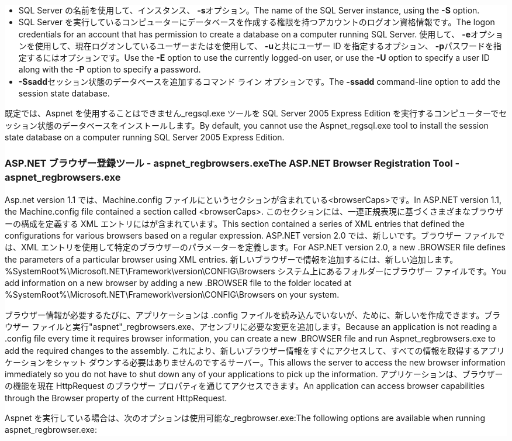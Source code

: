 - <span data-ttu-id="b60c3-352">SQL Server の名前を使用して、インスタンス、 **-s**オプション。</span><span class="sxs-lookup"><span data-stu-id="b60c3-352">The name of the SQL Server instance, using the **-S** option.</span></span>
- <span data-ttu-id="b60c3-353">SQL Server を実行しているコンピューターにデータベースを作成する権限を持つアカウントのログオン資格情報です。</span><span class="sxs-lookup"><span data-stu-id="b60c3-353">The logon credentials for an account that has permission to create a database on a computer running SQL Server.</span></span> <span data-ttu-id="b60c3-354">使用して、 **-e**オプションを使用して、現在ログオンしているユーザーまたはを使用して、 **-u**と共にユーザー ID を指定するオプション、 **-p**パスワードを指定するにはオプションです。</span><span class="sxs-lookup"><span data-stu-id="b60c3-354">Use the **-E** option to use the currently logged-on user, or use the **-U** option to specify a user ID along with the **-P** option to specify a password.</span></span>
- <span data-ttu-id="b60c3-355">**-Ssadd**セッション状態のデータベースを追加するコマンド ライン オプションです。</span><span class="sxs-lookup"><span data-stu-id="b60c3-355">The **-ssadd** command-line option to add the session state database.</span></span>

<span data-ttu-id="b60c3-356">既定では、Aspnet を使用することはできません\_regsql.exe ツールを SQL Server 2005 Express Edition を実行するコンピューターでセッション状態のデータベースをインストールします。</span><span class="sxs-lookup"><span data-stu-id="b60c3-356">By default, you cannot use the Aspnet\_regsql.exe tool to install the session state database on a computer running SQL Server 2005 Express Edition.</span></span>

### <a name="the-aspnet-browser-registration-tool---aspnetregbrowsersexe"></a><span data-ttu-id="b60c3-357">ASP.NET ブラウザー登録ツール - aspnet\_regbrowsers.exe</span><span class="sxs-lookup"><span data-stu-id="b60c3-357">The ASP.NET Browser Registration Tool - aspnet\_regbrowsers.exe</span></span>

<span data-ttu-id="b60c3-358">Asp.net version 1.1 では、Machine.config ファイルにというセクションが含まれている&lt;browserCaps&gt;です。</span><span class="sxs-lookup"><span data-stu-id="b60c3-358">In ASP.NET version 1.1, the Machine.config file contained a section called &lt;browserCaps&gt;.</span></span> <span data-ttu-id="b60c3-359">このセクションには、一連正規表現に基づくさまざまなブラウザーの構成を定義する XML エントリにはが含まれています。</span><span class="sxs-lookup"><span data-stu-id="b60c3-359">This section contained a series of XML entries that defined the configurations for various browsers based on a regular expression.</span></span> <span data-ttu-id="b60c3-360">ASP.NET version 2.0 では、新しいです。ブラウザー ファイルでは、XML エントリを使用して特定のブラウザーのパラメーターを定義します。</span><span class="sxs-lookup"><span data-stu-id="b60c3-360">For ASP.NET version 2.0, a new .BROWSER file defines the parameters of a particular browser using XML entries.</span></span> <span data-ttu-id="b60c3-361">新しいブラウザーで情報を追加するには、新しい追加します。%SystemRoot%\Microsoft.NET\Framework\version\CONFIG\Browsers システム上にあるフォルダーにブラウザー ファイルです。</span><span class="sxs-lookup"><span data-stu-id="b60c3-361">You add information on a new browser by adding a new .BROWSER file to the folder located at %SystemRoot%\Microsoft.NET\Framework\version\CONFIG\Browsers on your system.</span></span>

<span data-ttu-id="b60c3-362">ブラウザー情報が必要するたびに、アプリケーションは .config ファイルを読み込んでいないが、ために、新しいを作成できます。ブラウザー ファイルと実行"aspnet"\_regbrowsers.exe、アセンブリに必要な変更を追加します。</span><span class="sxs-lookup"><span data-stu-id="b60c3-362">Because an application is not reading a .config file every time it requires browser information, you can create a new .BROWSER file and run Aspnet\_regbrowsers.exe to add the required changes to the assembly.</span></span> <span data-ttu-id="b60c3-363">これにより、新しいブラウザー情報をすぐにアクセスして、すべての情報を取得するアプリケーションをシャット ダウンする必要はありませんのでするサーバー。</span><span class="sxs-lookup"><span data-stu-id="b60c3-363">This allows the server to access the new browser information immediately so you do not have to shut down any of your applications to pick up the information.</span></span> <span data-ttu-id="b60c3-364">アプリケーションは、ブラウザーの機能を現在 HttpRequest のブラウザー プロパティを通じてアクセスできます。</span><span class="sxs-lookup"><span data-stu-id="b60c3-364">An application can access browser capabilities through the Browser property of the current HttpRequest.</span></span>

<span data-ttu-id="b60c3-365">Aspnet を実行している場合は、次のオプションは使用可能な\_regbrowser.exe:</span><span class="sxs-lookup"><span data-stu-id="b60c3-365">The following options are available when running aspnet\_regbrowser.exe:</span></span>
